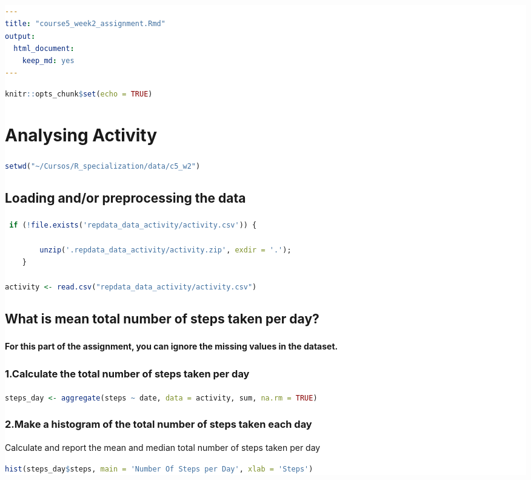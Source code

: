 ```yaml
---
title: "course5_week2_assignment.Rmd"
output:
  html_document:
    keep_md: yes
---
```



```r
knitr::opts_chunk$set(echo = TRUE)
```

# Analysing Activity


```r
setwd("~/Cursos/R_specialization/data/c5_w2")
```

## Loading and/or preprocessing the data


```r
 if (!file.exists('repdata_data_activity/activity.csv')) {

        unzip('.repdata_data_activity/activity.zip', exdir = '.');
    }

activity <- read.csv("repdata_data_activity/activity.csv")
```

## What is mean total number of steps taken per day?
#### For this part of the assignment, you can ignore the missing values in the dataset.

### 1.Calculate the total number of steps taken per day


```r
steps_day <- aggregate(steps ~ date, data = activity, sum, na.rm = TRUE)
```

### 2.Make a histogram of the total number of steps taken each day

Calculate and report the mean and median total number of steps taken per day

```r
hist(steps_day$steps, main = 'Number Of Steps per Day', xlab = 'Steps')
```
